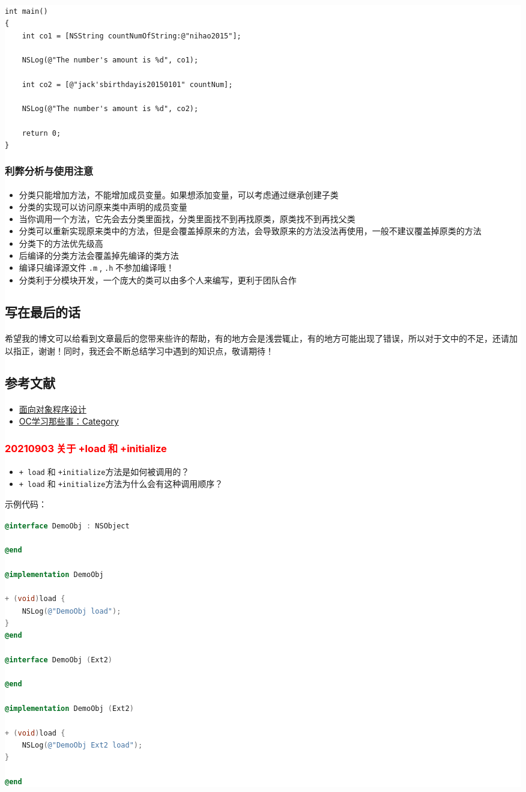     int main()
    {
        int co1 = [NSString countNumOfString:@"nihao2015"];
    
        NSLog(@"The number's amount is %d", co1);
    
        int co2 = [@"jack'sbirthdayis20150101" countNum];
    
        NSLog(@"The number's amount is %d", co2);
    
        return 0;
    }


### 利弊分析与使用注意

- 分类只能增加方法，不能增加成员变量。如果想添加变量，可以考虑通过继承创建子类
- 分类的实现可以访问原来类中声明的成员变量
- 当你调用一个方法，它先会去分类里面找，分类里面找不到再找原类，原类找不到再找父类
- 分类可以重新实现原来类中的方法，但是会覆盖掉原来的方法，会导致原来的方法没法再使用，一般不建议覆盖掉原类的方法
- 分类下的方法优先级高
- 后编译的分类方法会覆盖掉先编译的类方法
- 编译只编译源文件 `.m` , `.h` 不参加编译哦！
- 分类利于分模块开发，一个庞大的类可以由多个人来编写，更利于团队合作

## 写在最后的话

希望我的博文可以给看到文章最后的您带来些许的帮助，有的地方会是浅尝辄止，有的地方可能出现了错误，所以对于文中的不足，还请加以指正，谢谢！同时，我还会不断总结学习中遇到的知识点，敬请期待！

## 参考文献

- [面向对象程序设计](http://zh.wikipedia.org/wiki/%E9%9D%A2%E5%90%91%E5%AF%B9%E8%B1%A1%E7%A8%8B%E5%BA%8F%E8%AE%BE%E8%AE%A1)
- [ OC学习那些事：Category](http://blog.csdn.net/p106786860/article/details/10170081)



### <font color=red>20210903 关于 +load 和 +initialize</font>

- `+ load` 和 `+initialize`方法是如何被调用的？
- `+ load` 和 `+initialize`方法为什么会有这种调用顺序？



示例代码：

```objective-c
@interface DemoObj : NSObject

@end

@implementation DemoObj

+ (void)load {
    NSLog(@"DemoObj load");
}
@end

@interface DemoObj (Ext2)

@end

@implementation DemoObj (Ext2)

+ (void)load {
    NSLog(@"DemoObj Ext2 load");
}

@end
```